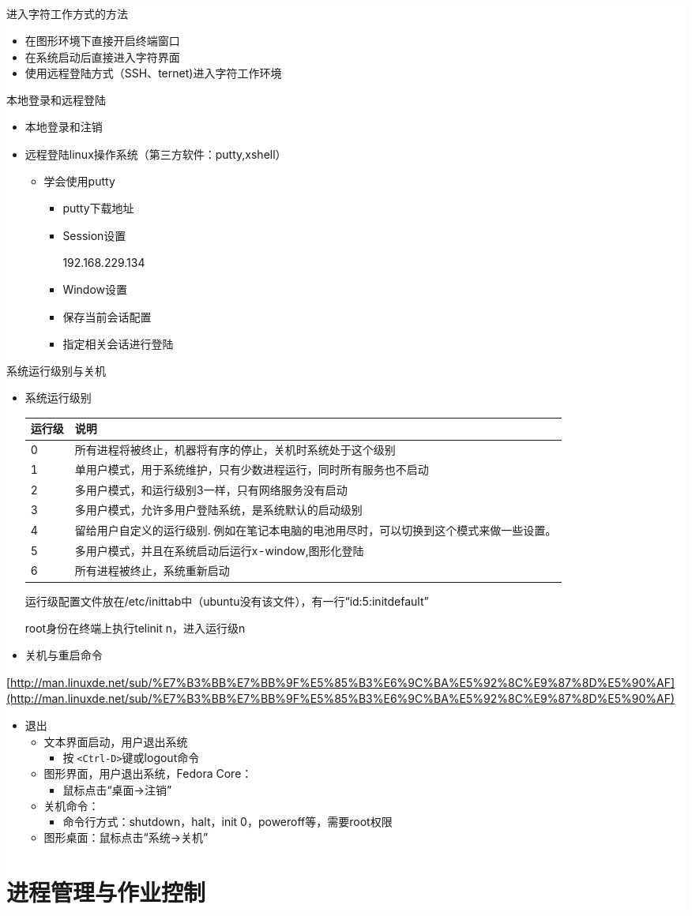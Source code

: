 进入字符工作方式的方法

- 在图形环境下直接开启终端窗口
- 在系统启动后直接进入字符界面
- 使用远程登陆方式（SSH、ternet)进入字符工作环境

本地登录和远程登陆

- 本地登录和注销
- 远程登陆linux操作系统（第三方软件：putty,xshell）

  - 学会使用putty

    - putty下载地址
    - Session设置

      192.168.229.134
    - Window设置
    - 保存当前会话配置
    - 指定相关会话进行登陆

系统运行级别与关机

- 系统运行级别

  | 运行级 | 说明                                                                                           |
  | ------ | ---------------------------------------------------------------------------------------------- |
  | 0      | 所有进程将被终止，机器将有序的停止，关机时系统处于这个级别                                     |
  | 1      | 单用户模式，用于系统维护，只有少数进程运行，同时所有服务也不启动                               |
  | 2      | 多用户模式，和运行级别3一样，只有网络服务没有启动                                              |
  | 3      | 多用户模式，允许多用户登陆系统，是系统默认的启动级别                                           |
  | 4      | 留给用户自定义的运行级别.       例如在笔记本电脑的电池用尽时，可以切换到这个模式来做一些设置。 |
  | 5      | 多用户模式，并且在系统启动后运行x-window,图形化登陆                                            |
  | 6      | 所有进程被终止，系统重新启动                                                                   |

  运行级配置文件放在/etc/inittab中（ubuntu没有该文件），有一行“id:5:initdefault”

  root身份在终端上执行telinit n，进入运行级n
- 关机与重启命令

[http://man.linuxde.net/sub/%E7%B3%BB%E7%BB%9F%E5%85%B3%E6%9C%BA%E5%92%8C%E9%87%8D%E5%90%AF](http://man.linuxde.net/sub/%E7%B3%BB%E7%BB%9F%E5%85%B3%E6%9C%BA%E5%92%8C%E9%87%8D%E5%90%AF)

- 退出
  - 文本界面启动，用户退出系统
    - 按 `<Ctrl-D>`键或logout命令
  - 图形界面，用户退出系统，Fedora Core：
    - 鼠标点击“桌面→注销”
  - 关机命令：
    - 命令行方式：shutdown，halt，init 0，poweroff等，需要root权限
  - 图形桌面：鼠标点击“系统→关机”

# 进程管理与作业控制
